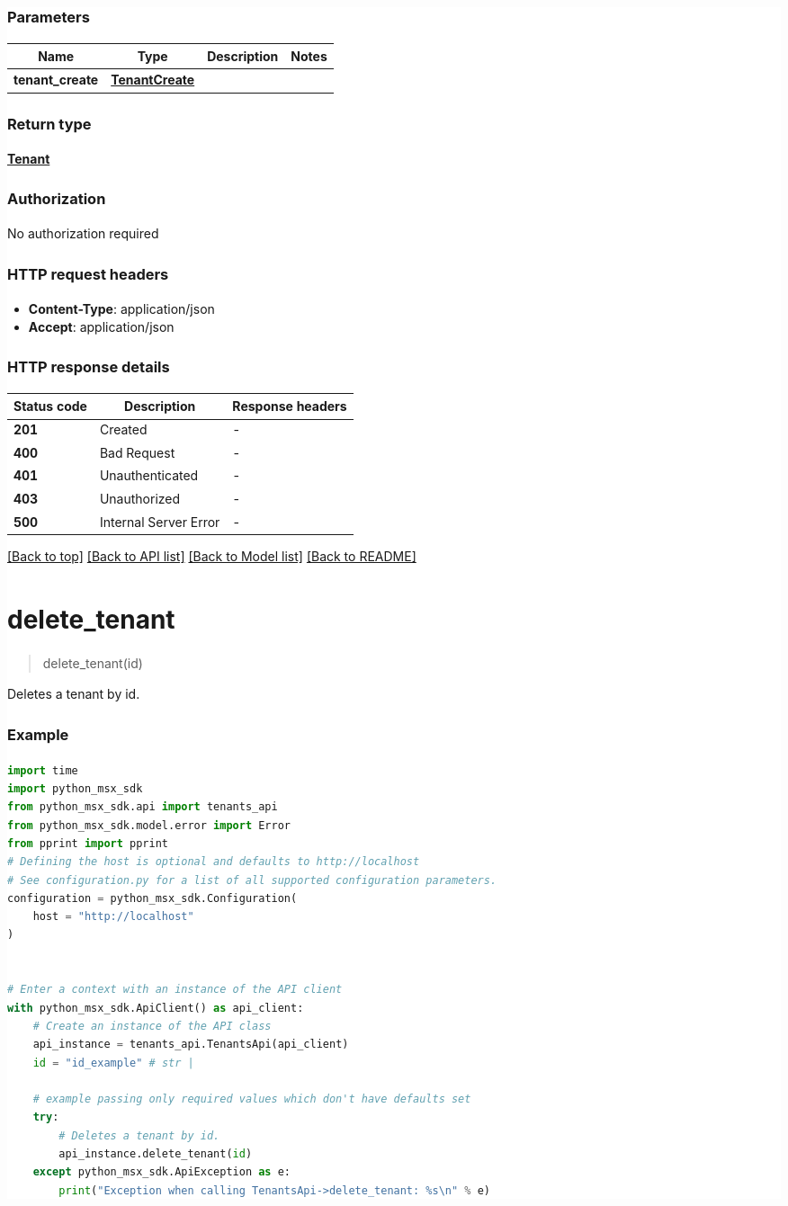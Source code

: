 
### Parameters

Name | Type | Description  | Notes
------------- | ------------- | ------------- | -------------
 **tenant_create** | [**TenantCreate**](TenantCreate.md)|  |

### Return type

[**Tenant**](Tenant.md)

### Authorization

No authorization required

### HTTP request headers

 - **Content-Type**: application/json
 - **Accept**: application/json


### HTTP response details
| Status code | Description | Response headers |
|-------------|-------------|------------------|
**201** | Created |  -  |
**400** | Bad Request |  -  |
**401** | Unauthenticated |  -  |
**403** | Unauthorized |  -  |
**500** | Internal Server Error |  -  |

[[Back to top]](#) [[Back to API list]](../README.md#documentation-for-api-endpoints) [[Back to Model list]](../README.md#documentation-for-models) [[Back to README]](../README.md)

# **delete_tenant**
> delete_tenant(id)

Deletes a tenant by id.

### Example

```python
import time
import python_msx_sdk
from python_msx_sdk.api import tenants_api
from python_msx_sdk.model.error import Error
from pprint import pprint
# Defining the host is optional and defaults to http://localhost
# See configuration.py for a list of all supported configuration parameters.
configuration = python_msx_sdk.Configuration(
    host = "http://localhost"
)


# Enter a context with an instance of the API client
with python_msx_sdk.ApiClient() as api_client:
    # Create an instance of the API class
    api_instance = tenants_api.TenantsApi(api_client)
    id = "id_example" # str | 

    # example passing only required values which don't have defaults set
    try:
        # Deletes a tenant by id.
        api_instance.delete_tenant(id)
    except python_msx_sdk.ApiException as e:
        print("Exception when calling TenantsApi->delete_tenant: %s\n" % e)
```